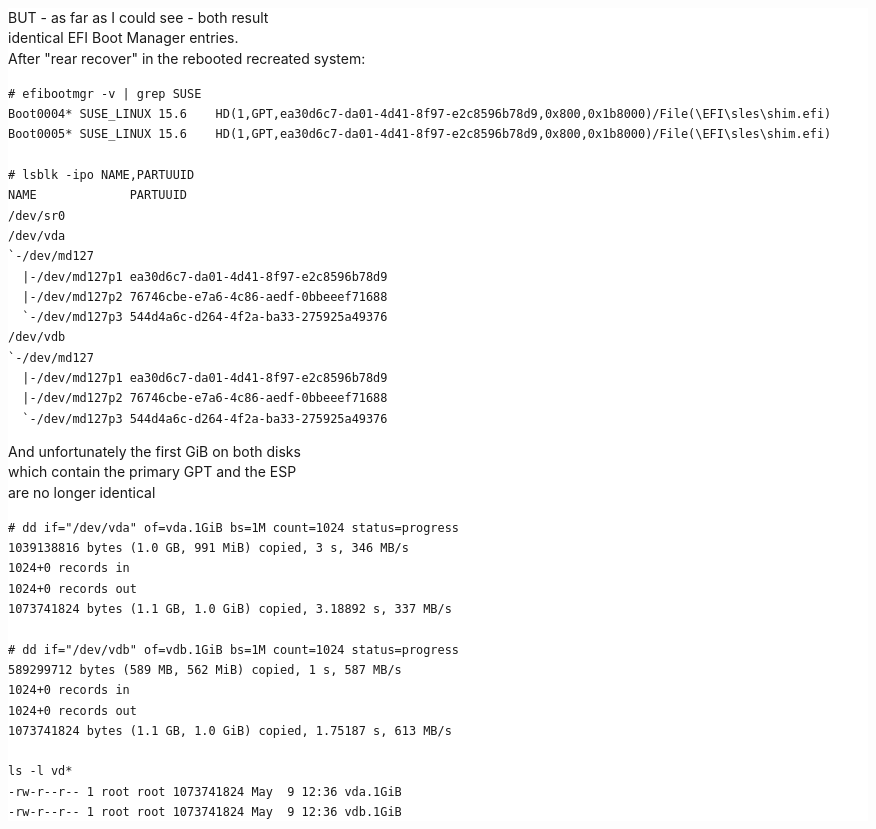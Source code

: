 BUT - as far as I could see - both result  
identical EFI Boot Manager entries.  
After "rear recover" in the rebooted recreated system:

    # efibootmgr -v | grep SUSE
    Boot0004* SUSE_LINUX 15.6    HD(1,GPT,ea30d6c7-da01-4d41-8f97-e2c8596b78d9,0x800,0x1b8000)/File(\EFI\sles\shim.efi)
    Boot0005* SUSE_LINUX 15.6    HD(1,GPT,ea30d6c7-da01-4d41-8f97-e2c8596b78d9,0x800,0x1b8000)/File(\EFI\sles\shim.efi)

    # lsblk -ipo NAME,PARTUUID
    NAME             PARTUUID
    /dev/sr0         
    /dev/vda         
    `-/dev/md127     
      |-/dev/md127p1 ea30d6c7-da01-4d41-8f97-e2c8596b78d9
      |-/dev/md127p2 76746cbe-e7a6-4c86-aedf-0bbeeef71688
      `-/dev/md127p3 544d4a6c-d264-4f2a-ba33-275925a49376
    /dev/vdb         
    `-/dev/md127     
      |-/dev/md127p1 ea30d6c7-da01-4d41-8f97-e2c8596b78d9
      |-/dev/md127p2 76746cbe-e7a6-4c86-aedf-0bbeeef71688
      `-/dev/md127p3 544d4a6c-d264-4f2a-ba33-275925a49376

And unfortunately the first GiB on both disks  
which contain the primary GPT and the ESP  
are no longer identical

    # dd if="/dev/vda" of=vda.1GiB bs=1M count=1024 status=progress
    1039138816 bytes (1.0 GB, 991 MiB) copied, 3 s, 346 MB/s
    1024+0 records in
    1024+0 records out
    1073741824 bytes (1.1 GB, 1.0 GiB) copied, 3.18892 s, 337 MB/s

    # dd if="/dev/vdb" of=vdb.1GiB bs=1M count=1024 status=progress
    589299712 bytes (589 MB, 562 MiB) copied, 1 s, 587 MB/s
    1024+0 records in
    1024+0 records out
    1073741824 bytes (1.1 GB, 1.0 GiB) copied, 1.75187 s, 613 MB/s

    ls -l vd*
    -rw-r--r-- 1 root root 1073741824 May  9 12:36 vda.1GiB
    -rw-r--r-- 1 root root 1073741824 May  9 12:36 vdb.1GiB

